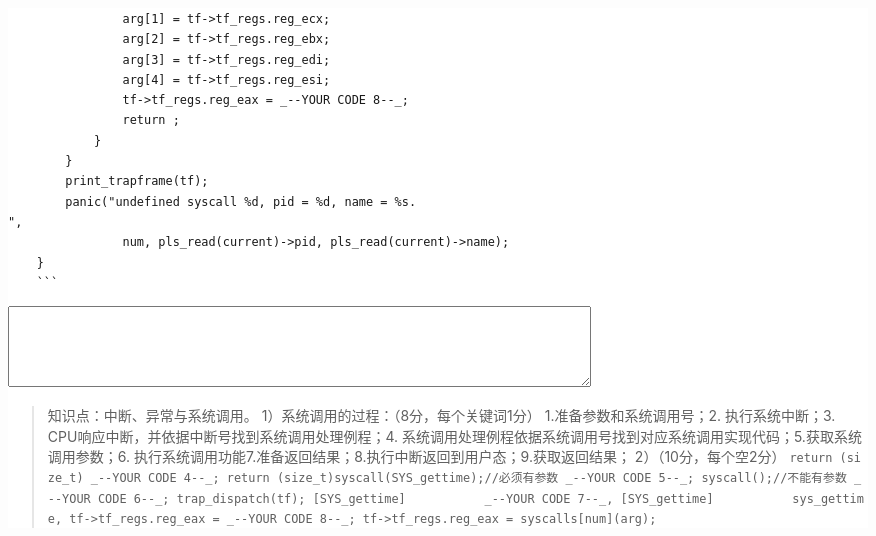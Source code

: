 	                arg[1] = tf->tf_regs.reg_ecx;
	                arg[2] = tf->tf_regs.reg_ebx;
	                arg[3] = tf->tf_regs.reg_edi;
	                arg[4] = tf->tf_regs.reg_esi;
	                tf->tf_regs.reg_eax = _--YOUR CODE 8--_;
	                return ;
	            }
	        }
	        print_trapframe(tf);
	        panic("undefined syscall %d, pid = %d, name = %s.
	",
	                num, pls_read(current)->pid, pls_read(current)->name);
	    }
	    ```
<textarea rows="5" cols="70"></textarea> 

> 知识点：中断、异常与系统调用。
> 1）系统调用的过程：（8分，每个关键词1分）
> 1.准备参数和系统调用号；2. 执行系统中断；3. CPU响应中断，并依据中断号找到系统调用处理例程；4.
> 系统调用处理例程依据系统调用号找到对应系统调用实现代码；5.获取系统调用参数；6.
> 执行系统调用功能7.准备返回结果；8.执行中断返回到用户态；9.获取返回结果；
> 2）（10分，每个空2分）
>     ```
>         return (size_t) _--YOUR CODE 4--_;
>         return (size_t)syscall(SYS_gettime);//必须有参数
>             _--YOUR CODE 5--_;
>     syscall();//不能有参数
>             _--YOUR CODE 6--_;
>     trap_dispatch(tf);
>         [SYS_gettime]           _--YOUR CODE 7--_,
>     [SYS_gettime]           sys_gettime,
>                 tf->tf_regs.reg_eax = _--YOUR CODE 8--_;
>     tf->tf_regs.reg_eax = syscalls[num](arg);
>     ```
>     

